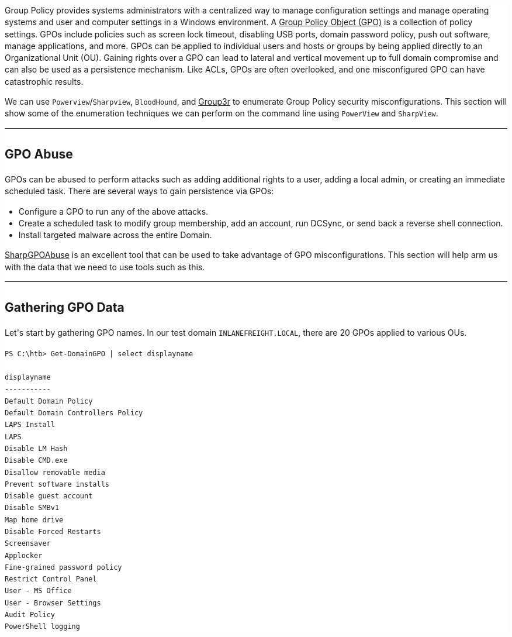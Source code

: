 
Group Policy provides systems administrators with a centralized way to manage configuration settings and manage operating systems and user and computer settings in a Windows environment. A [Group Policy Object (GPO)](https://docs.microsoft.com/en-us/previous-versions/windows/desktop/policy/group-policy-objects) is a collection of policy settings. GPOs include policies such as screen lock timeout, disabling USB ports, domain password policy, push out software, manage applications, and more. GPOs can be applied to individual users and hosts or groups by being applied directly to an Organizational Unit (OU). Gaining rights over a GPO can lead to lateral and vertical movement up to full domain compromise and can also be used as a persistence mechanism. Like ACLs, GPOs are often overlooked, and one misconfigured GPO can have catastrophic results.

We can use `Powerview`/`Sharpview`, `BloodHound`, and [Group3r](https://github.com/Group3r/Group3r) to enumerate Group Policy security misconfigurations. This section will show some of the enumeration techniques we can perform on the command line using `PowerView` and `SharpView`.

---

## GPO Abuse

GPOs can be abused to perform attacks such as adding additional rights to a user, adding a local admin, or creating an immediate scheduled task. There are several ways to gain persistence via GPOs:

- Configure a GPO to run any of the above attacks.
- Create a scheduled task to modify group membership, add an account, run DCSync, or send back a reverse shell connection.
- Install targeted malware across the entire Domain.

[SharpGPOAbuse](https://github.com/FSecureLABS/SharpGPOAbuse) is an excellent tool that can be used to take advantage of GPO misconfigurations. This section will help arm us with the data that we need to use tools such as this.

---

## Gathering GPO Data

Let's start by gathering GPO names. In our test domain `INLANEFREIGHT.LOCAL`, there are 20 GPOs applied to various OUs.

```powershell-session
PS C:\htb> Get-DomainGPO | select displayname

displayname
-----------
Default Domain Policy
Default Domain Controllers Policy
LAPS Install
LAPS
Disable LM Hash
Disable CMD.exe
Disallow removable media
Prevent software installs
Disable guest account
Disable SMBv1
Map home drive
Disable Forced Restarts
Screensaver
Applocker
Fine-grained password policy
Restrict Control Panel
User - MS Office
User - Browser Settings
Audit Policy
PowerShell logging
```
